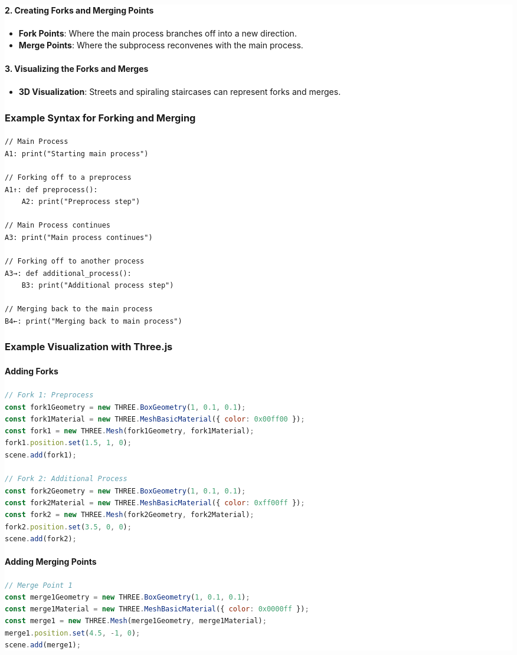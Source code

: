 #### 2. Creating Forks and Merging Points
- **Fork Points**: Where the main process branches off into a new direction.
- **Merge Points**: Where the subprocess reconvenes with the main process.

#### 3. Visualizing the Forks and Merges
- **3D Visualization**: Streets and spiraling staircases can represent forks and merges.

### Example Syntax for Forking and Merging
```plaintext
// Main Process
A1: print("Starting main process")

// Forking off to a preprocess
A1↑: def preprocess():
    A2: print("Preprocess step")

// Main Process continues
A3: print("Main process continues")

// Forking off to another process
A3→: def additional_process():
    B3: print("Additional process step")

// Merging back to the main process
B4←: print("Merging back to main process")
```

### Example Visualization with Three.js

#### Adding Forks
```javascript
// Fork 1: Preprocess
const fork1Geometry = new THREE.BoxGeometry(1, 0.1, 0.1);
const fork1Material = new THREE.MeshBasicMaterial({ color: 0x00ff00 });
const fork1 = new THREE.Mesh(fork1Geometry, fork1Material);
fork1.position.set(1.5, 1, 0);
scene.add(fork1);

// Fork 2: Additional Process
const fork2Geometry = new THREE.BoxGeometry(1, 0.1, 0.1);
const fork2Material = new THREE.MeshBasicMaterial({ color: 0xff00ff });
const fork2 = new THREE.Mesh(fork2Geometry, fork2Material);
fork2.position.set(3.5, 0, 0);
scene.add(fork2);
```

#### Adding Merging Points
```javascript
// Merge Point 1
const merge1Geometry = new THREE.BoxGeometry(1, 0.1, 0.1);
const merge1Material = new THREE.MeshBasicMaterial({ color: 0x0000ff });
const merge1 = new THREE.Mesh(merge1Geometry, merge1Material);
merge1.position.set(4.5, -1, 0);
scene.add(merge1);
```
